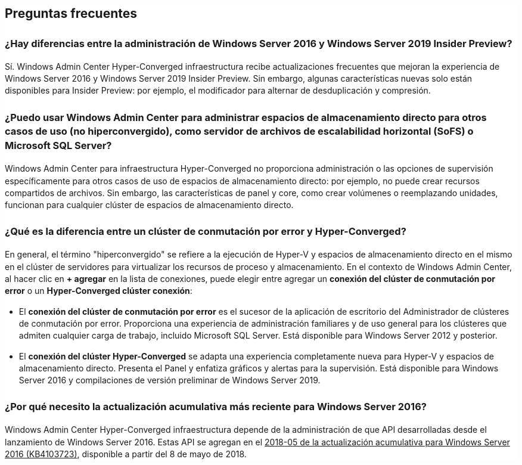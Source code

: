 ## <a name="frequently-asked-questions"></a>Preguntas frecuentes

### <a name="are-there-differences-between-managing-windows-server-2016-and-windows-server-2019-insider-preview"></a>¿Hay diferencias entre la administración de Windows Server 2016 y Windows Server 2019 Insider Preview?

Sí. Windows Admin Center Hyper-Converged infraestructura recibe actualizaciones frecuentes que mejoran la experiencia de Windows Server 2016 y Windows Server 2019 Insider Preview. Sin embargo, algunas características nuevas solo están disponibles para Insider Preview: por ejemplo, el modificador para alternar de desduplicación y compresión.

### <a name="can-i-use-windows-admin-center-to-manage-storage-spaces-direct-for-other-use-cases-not-hyper-converged-such-as-converged-scale-out-file-server-sofs-or-microsoft-sql-server"></a>¿Puedo usar Windows Admin Center para administrar espacios de almacenamiento directo para otros casos de uso (no hiperconvergido), como servidor de archivos de escalabilidad horizontal (SoFS) o Microsoft SQL Server?

Windows Admin Center para infraestructura Hyper-Converged no proporciona administración o las opciones de supervisión específicamente para otros casos de uso de espacios de almacenamiento directo: por ejemplo, no puede crear recursos compartidos de archivos. Sin embargo, las características de panel y core, como crear volúmenes o reemplazando unidades, funcionan para cualquier clúster de espacios de almacenamiento directo.

### <a name="whats-the-difference-between-a-failover-cluster-and-a-hyper-converged-cluster"></a>¿Qué es la diferencia entre un clúster de conmutación por error y Hyper-Converged?

En general, el término "hiperconvergido" se refiere a la ejecución de Hyper-V y espacios de almacenamiento directo en el mismo en el clúster de servidores para virtualizar los recursos de proceso y almacenamiento. En el contexto de Windows Admin Center, al hacer clic en **+ agregar** en la lista de conexiones, puede elegir entre agregar un **conexión del clúster de conmutación por error** o un **Hyper-Converged clúster conexión**:

- El **conexión del clúster de conmutación por error** es el sucesor de la aplicación de escritorio del Administrador de clústeres de conmutación por error. Proporciona una experiencia de administración familiares y de uso general para los clústeres que admiten cualquier carga de trabajo, incluido Microsoft SQL Server. Está disponible para Windows Server 2012 y posterior.

- El **conexión del clúster Hyper-Converged** se adapta una experiencia completamente nueva para Hyper-V y espacios de almacenamiento directo. Presenta el Panel y enfatiza gráficos y alertas para la supervisión. Está disponible para Windows Server 2016 y compilaciones de versión preliminar de Windows Server 2019.

### <a name="why-do-i-need-the-latest-cumulative-update-for-windows-server-2016"></a>¿Por qué necesito la actualización acumulativa más reciente para Windows Server 2016?

Windows Admin Center Hyper-Converged infraestructura depende de la administración de que API desarrolladas desde el lanzamiento de Windows Server 2016. Estas API se agregan en el [2018-05 de la actualización acumulativa para Windows Server 2016 (KB4103723)](https://support.microsoft.com/help/4103723/windows-10-update-kb4103723), disponible a partir del 8 de mayo de 2018.
